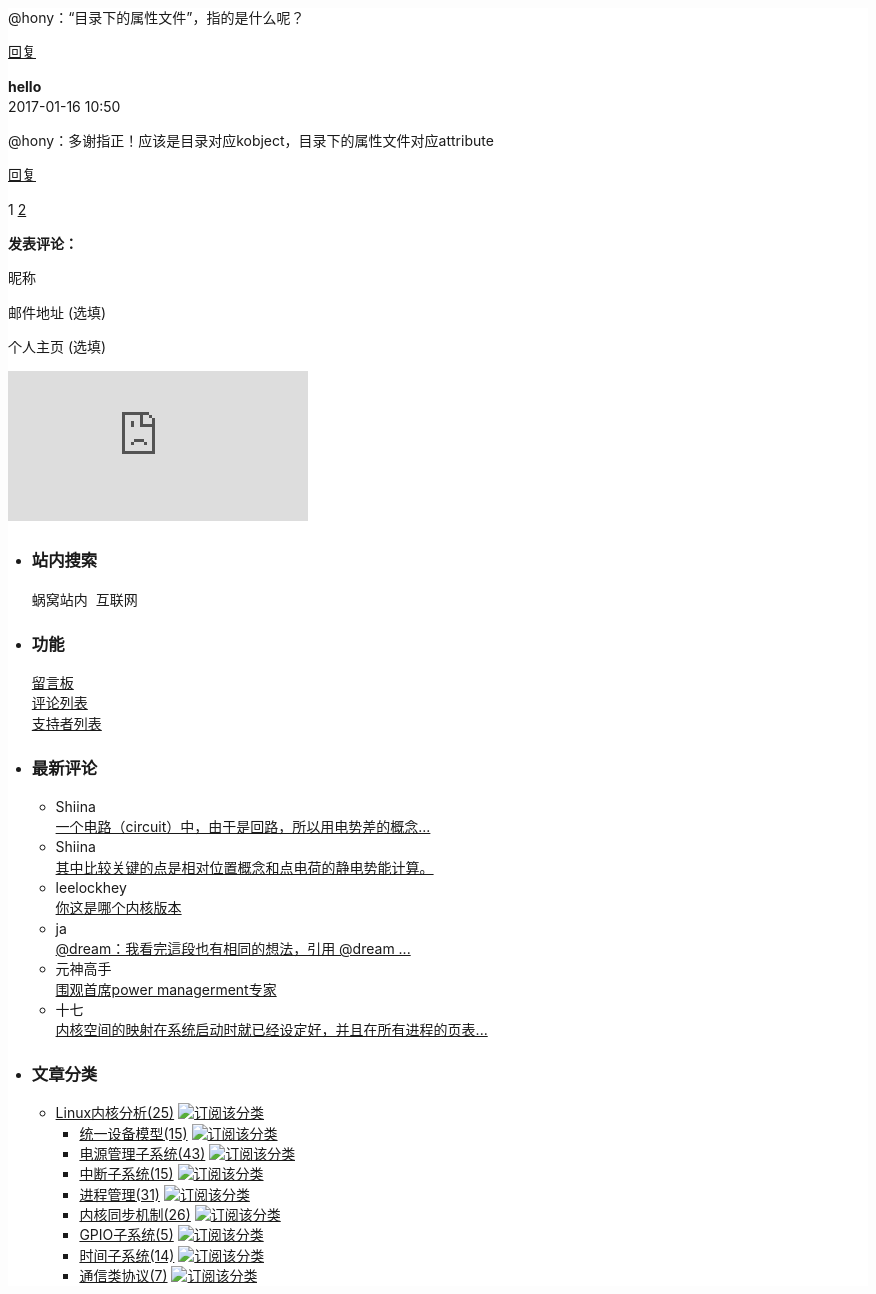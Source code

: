 @hony：“目录下的属性文件”，指的是什么呢？

[回复](http://www.wowotech.net/device_model/class.html#comment-5152)

**hello**\
2017-01-16 10:50

@hony：多谢指正！应该是目录对应kobject，目录下的属性文件对应attribute

[回复](http://www.wowotech.net/device_model/class.html#comment-5159)

1 [2](http://www.wowotech.net/device_model/class.html/comment-page-2#comments)

**发表评论：**

昵称

邮件地址 (选填)

个人主页 (选填)

![](http://www.wowotech.net/include/lib/checkcode.php)

- ### 站内搜索

  蜗窝站内  互联网

- ### 功能

  [留言板\
  ](http://www.wowotech.net/message_board.html)[评论列表\
  ](http://www.wowotech.net/?plugin=commentlist)[支持者列表\
  ](http://www.wowotech.net/support_list)

- ### 最新评论

  - Shiina\
    [一个电路（circuit）中，由于是回路，所以用电势差的概念...](http://www.wowotech.net/basic_subject/voltage.html#8926)
  - Shiina\
    [其中比较关键的点是相对位置概念和点电荷的静电势能计算。](http://www.wowotech.net/basic_subject/voltage.html#8925)
  - leelockhey\
    [你这是哪个内核版本](http://www.wowotech.net/pm_subsystem/generic_pm_architecture.html#8924)
  - ja\
    [@dream：我看完這段也有相同的想法，引用 @dream ...](http://www.wowotech.net/kernel_synchronization/spinlock.html#8922)
  - 元神高手\
    [围观首席power managerment专家](http://www.wowotech.net/pm_subsystem/device_driver_pm.html#8921)
  - 十七\
    [内核空间的映射在系统启动时就已经设定好，并且在所有进程的页表...](http://www.wowotech.net/process_management/context-switch-arch.html#8920)

- ### 文章分类

  - [Linux内核分析(25)](http://www.wowotech.net/sort/linux_kenrel) [![订阅该分类](http://www.wowotech.net/content/templates/default/images/rss.png)](http://www.wowotech.net/rss.php?sort=4)
    - [统一设备模型(15)](http://www.wowotech.net/sort/device_model) [![订阅该分类](http://www.wowotech.net/content/templates/default/images/rss.png)](http://www.wowotech.net/rss.php?sort=12)
    - [电源管理子系统(43)](http://www.wowotech.net/sort/pm_subsystem) [![订阅该分类](http://www.wowotech.net/content/templates/default/images/rss.png)](http://www.wowotech.net/rss.php?sort=13)
    - [中断子系统(15)](http://www.wowotech.net/sort/irq_subsystem) [![订阅该分类](http://www.wowotech.net/content/templates/default/images/rss.png)](http://www.wowotech.net/rss.php?sort=14)
    - [进程管理(31)](http://www.wowotech.net/sort/process_management) [![订阅该分类](http://www.wowotech.net/content/templates/default/images/rss.png)](http://www.wowotech.net/rss.php?sort=15)
    - [内核同步机制(26)](http://www.wowotech.net/sort/kernel_synchronization) [![订阅该分类](http://www.wowotech.net/content/templates/default/images/rss.png)](http://www.wowotech.net/rss.php?sort=16)
    - [GPIO子系统(5)](http://www.wowotech.net/sort/gpio_subsystem) [![订阅该分类](http://www.wowotech.net/content/templates/default/images/rss.png)](http://www.wowotech.net/rss.php?sort=17)
    - [时间子系统(14)](http://www.wowotech.net/sort/timer_subsystem) [![订阅该分类](http://www.wowotech.net/content/templates/default/images/rss.png)](http://www.wowotech.net/rss.php?sort=18)
    - [通信类协议(7)](http://www.wowotech.net/sort/comm) [![订阅该分类](http://www.wowotech.net/content/templates/default/images/rss.png)](http://www.wowotech.net/rss.php?sort=20)